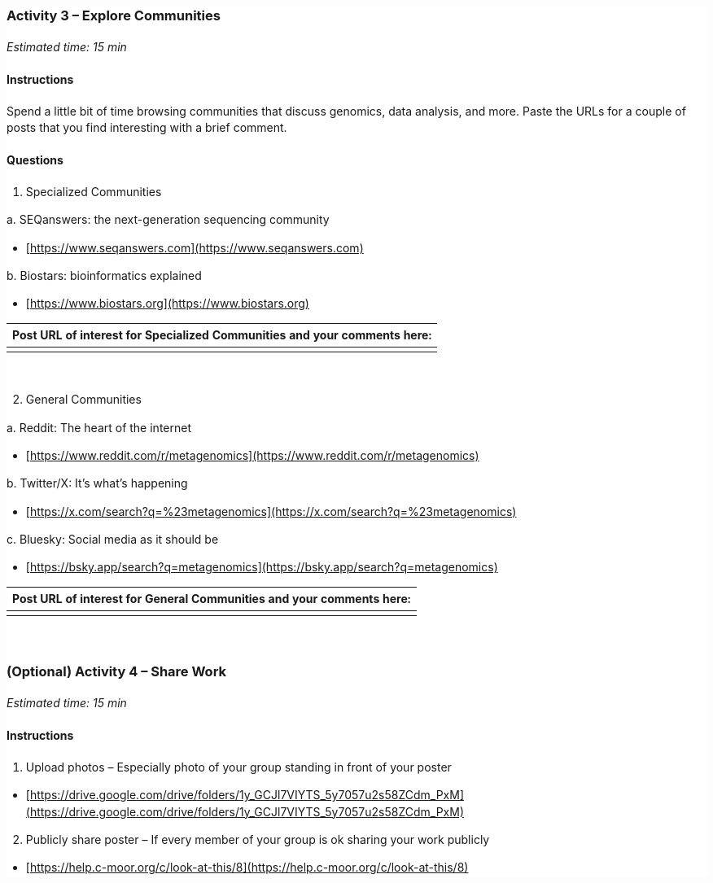 ### Activity 3 – Explore Communities

*Estimated time: 15 min*

#### Instructions

Spend a little bit of time browsing communities that discuss genomics, data analysis, and more.  Paste the URLs for a couple of posts that you find interesting with a brief comment.

#### Questions

1. Specialized Communities

a. SEQanswers: the next-generation sequencing community 

- [https://www.seqanswers.com](https://www.seqanswers.com)

b. Biostars: bioinformatics explained 

- [https://www.biostars.org](https://www.biostars.org)

|Post URL of interest for Specialized Communities and your comments here:|
|:---|
| |
<br>

2. General Communities

a. Reddit: The heart of the internet

- [https://www.reddit.com/r/metagenomics](https://www.reddit.com/r/metagenomics)

b. Twitter/X: It’s what’s happening

- [https://x.com/search?q=%23metagenomics](https://x.com/search?q=%23metagenomics)

c. Bluesky: Social media as it should be

- [https://bsky.app/search?q=metagenomics](https://bsky.app/search?q=metagenomics)

|Post URL of interest for General Communities and your comments here:|
|:---|
| |
<br>

### (Optional) Activity 4 – Share Work

*Estimated time: 15 min*

#### Instructions

1. Upload photos – Especially photo of your group standing in front of your poster

- [https://drive.google.com/drive/folders/1y_GCJl7VIYTS_5y7057u2s58ZCdm_PxM](https://drive.google.com/drive/folders/1y_GCJl7VIYTS_5y7057u2s58ZCdm_PxM)

2. Publicly share poster – If every member of your group is ok sharing your work publicly

- [https://help.c-moor.org/c/look-at-this/8](https://help.c-moor.org/c/look-at-this/8)
